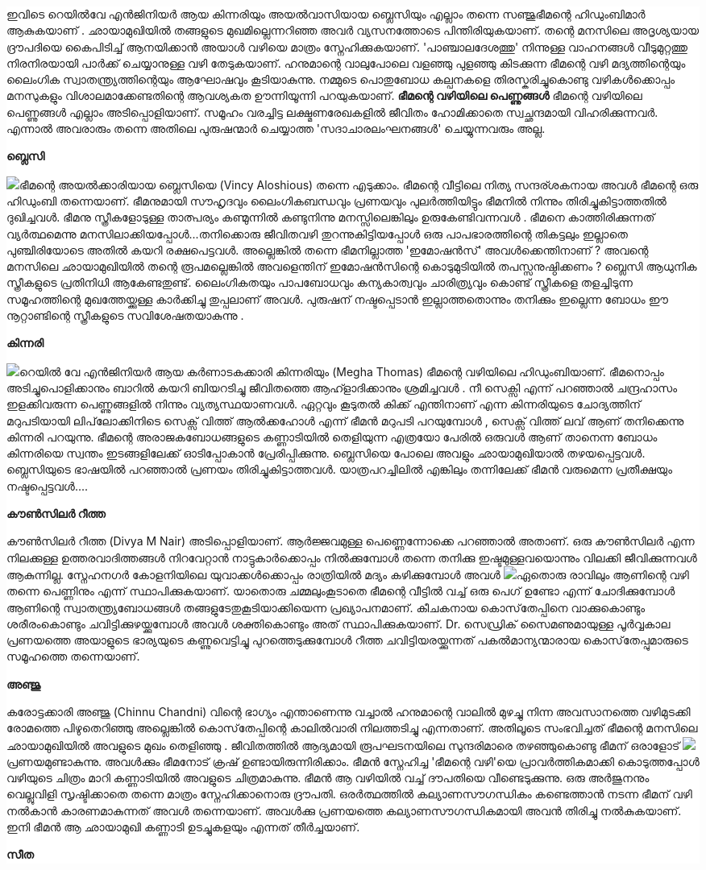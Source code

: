 ഇവിടെ റെയിൽവേ എൻജിനിയർ ആയ കിന്നരിയും അയൽവാസിയായ ബ്ലെസിയും എല്ലാം തന്നെ സഞ്ജുഭീമന്റെ ഹിഡുംബിമാർ ആകുകയാണ് . ഛായാമുഖിയിൽ തങ്ങളുടെ മുഖമില്ലെന്നറിഞ്ഞ അവർ വ്യസനത്തോടെ പിന്തിരിയുകയാണ്. തന്റെ മനസിലെ അദൃശ്യയായ ദ്രൗപദിയെ കൈപിടിച്ച് ആനയിക്കാൻ അയാൾ വഴിയെ മാത്രം സ്നേഹിക്കുകയാണ്. 'പാഞ്ചാലദേശത്തു' നിന്നുള്ള വാഹനങ്ങൾ വീടുമുറ്റത്തു നിരനിരയായി പാർക്ക് ചെയ്യാനുള്ള വഴി തേടുകയാണ്. ഹനുമാന്റെ വാലുപോലെ വളഞ്ഞു പുളഞ്ഞു കിടക്കുന്ന ഭീമന്റെ വഴി മദ്യത്തിന്റെയും ലൈംഗിക സ്വാതന്ത്ര്യത്തിന്റെയും ആഘോഷവും കൂടിയാകുന്നു. നമ്മുടെ പൊതുബോധ കല്പനകളെ തിരസ്കരിച്ചുകൊണ്ടു വഴികൾക്കൊപ്പം മനസുകളും വിശാലമാക്കേണ്ടതിന്റെ ആവശ്യകത ഊന്നിയൂന്നി പറയുകയാണ്. **ഭീമന്റെ വഴിയിലെ പെണ്ണുങ്ങൾ** ഭീമന്റെ വഴിയിലെ പെണ്ണുങ്ങൾ എല്ലാം അടിപ്പൊളിയാണ്. സമൂഹം വരച്ചിട്ട ലക്ഷ്മണരേഖകളിൽ ജീവിതം ഹോമിക്കാതെ സ്വച്ഛന്ദമായി വിഹരിക്കുന്നവർ. എന്നാൽ അവരാരും തന്നെ അതിലെ പുരുഷന്മാർ ചെയ്യാത്ത 'സദാചാരലംഘനങ്ങൾ' ചെയ്യുന്നവരും അല്ല. 

**ബ്ലെസി**

![](https://cdn.boolokam.com/articles/2022/01/hhtt.jpg)ഭീമന്റെ അയൽക്കാരിയായ ബ്ലെസിയെ (Vincy Aloshious) തന്നെ എടുക്കാം. ഭീമന്റെ വീട്ടിലെ നിത്യ സന്ദര്ശകനായ അവൾ ഭീമന്റെ ഒരു ഹിഡുംബി തന്നെയാണ്. ഭീമനുമായി സൗഹൃദവും ലൈംഗികബന്ധവും പ്രണയവും പുലർത്തിയിട്ടും ഭീമനിൽ നിന്നും തിരിച്ചുകിട്ടാത്തതിൽ ദുഖിച്ചവൾ. ഭീമനു സ്ത്രീകളോടുള്ള താത്പര്യം കണ്മുന്നിൽ കണ്ടുനിന്നു മനസ്സിലെങ്കിലും ഉരുകേണ്ടിവന്നവൾ . ഭീമനെ കാത്തിരിക്കുന്നത് വ്യർത്ഥമെന്നു മനസിലാക്കിയപ്പോൾ...തനിക്കൊരു ജീവിതവഴി തുറന്നുകിട്ടിയപ്പോൾ ഒരു പാപഭാരത്തിന്റെ തികട്ടലും ഇല്ലാതെ പുഞ്ചിരിയോടെ അതിൽ കയറി രക്ഷപെട്ടവൾ. അല്ലെങ്കിൽ തന്നെ ഭീമനില്ലാത്ത 'ഇമോഷൻസ്' അവൾക്കെന്തിനാണ് ? അവന്റെ മനസിലെ ഛായാമുഖിയിൽ തന്റെ രൂപമല്ലെങ്കിൽ അവളെന്തിന് ഇമോഷൻസിന്റെ കൊടുമുടിയിൽ തപസ്സനുഷ്ഠിക്കണം ? ബ്ലെസി ആധുനിക സ്ത്രീകളുടെ പ്രതിനിധി ആകേണ്ടതുണ്ട്. ലൈംഗികതയും പാപബോധവും കന്യകാത്വവും ചാരിത്ര്യവും കൊണ്ട് സ്ത്രീകളെ തളച്ചിടുന്ന സമൂഹത്തിന്റെ മുഖത്തേയ്ക്കുള്ള കാർക്കിച്ചു തുപ്പലാണ് അവൾ. പുരുഷന് നഷ്ടപ്പെടാൻ ഇല്ലാത്തതൊന്നും തനിക്കും ഇല്ലെന്ന ബോധം ഈ നൂറ്റാണ്ടിന്റെ സ്ത്രീകളുടെ സവിശേഷതയാകുന്നു . 

**കിന്നരി**

![](https://cdn.boolokam.com/articles/2022/01/ccccff.jpeg)റെയിൽ വേ എൻജിനിയർ ആയ കർണാടകക്കാരി കിന്നരിയും (Megha Thomas) ഭീമന്റെ വഴിയിലെ ഹിഡുംബിയാണ്. ഭീമനൊപ്പം അടിച്ചുപൊളിക്കാനും ബാറിൽ കയറി ബിയറടിച്ചു ജീവിതത്തെ ആഹ്ളാദിക്കാനും ശ്രമിച്ചവൾ . നീ സെക്സി എന്ന് പറഞ്ഞാൽ ചന്ദ്രഹാസം ഇളക്കിവരുന്ന പെണ്ണുങ്ങളിൽ നിന്നും വ്യത്യസ്ഥയാണവൾ. ഏറ്റവും കൂടുതൽ കിക്ക് എന്തിനാണ് എന്ന കിന്നരിയുടെ ചോദ്യത്തിന് മറുപടിയായി ലിപ്‌ലോക്കിനിടെ സെക്സ് വിത്ത് ആൽക്കഹോൾ എന്ന് ഭീമൻ മറുപടി പറയുമ്പോൾ , സെക്സ് വിത്ത് ലവ് ആണ് തനിക്കെന്നു കിന്നരി പറയുന്നു. ഭീമന്റെ അരാജകബോധങ്ങളുടെ കണ്ണാടിയിൽ തെളിയുന്ന എത്രയോ പേരിൽ ഒരുവൾ ആണ് താനെന്ന ബോധം കിന്നരിയെ സ്വന്തം ഇടങ്ങളിലേക്ക് ഓടിപ്പോകാൻ പ്രേരിപ്പിക്കുന്നു. ബ്ലെസിയെ പോലെ അവളും ഛായാമുഖിയാൽ തഴയപ്പെട്ടവൾ. ബ്ലെസിയുടെ ഭാഷയിൽ പറഞ്ഞാൽ പ്രണയം തിരിച്ചുകിട്ടാത്തവൾ. യാത്രപറച്ചിലിൽ എങ്കിലും തന്നിലേക്ക് ഭീമൻ വരുമെന്ന പ്രതീക്ഷയും നഷ്ടപ്പെട്ടവൾ.... 

**കൗൺസിലർ റീത്ത**

കൗൺസിലർ റീത്ത (Divya M Nair) അടിപ്പൊളിയാണ്. ആർജ്ജവമുള്ള പെണ്ണെന്നോക്കെ പറഞ്ഞാൽ അതാണ്. ഒരു കൗൺസിലർ എന്ന നിലക്കുള്ള ഉത്തരവാദിത്തങ്ങൾ നിറവേറ്റാൻ നാട്ടുകാർക്കൊപ്പം നിൽക്കുമ്പോൾ തന്നെ തനിക്കു ഇഷ്ടമുള്ളവയൊന്നും വിലക്കി ജീവിക്കുന്നവൾ ആകുന്നില്ല. സ്നേഹനഗർ കോളനിയിലെ യുവാക്കൾക്കൊപ്പം രാത്രിയിൽ മദ്യം കഴിക്കുമ്പോൾ അവൾ ![](https://cdn.boolokam.com/articles/2022/01/hthty.jpg)ഏതൊരു രാവിലും ആണിന്റെ വഴി തന്നെ പെണ്ണിനും എന്ന് സ്ഥാപിക്കുകയാണ്. യാതൊരു ചമ്മലുംകൂടാതെ ഭീമന്റെ വീട്ടിൽ വച്ച് ഒരു പെഗ് ഉണ്ടോ എന്ന് ചോദിക്കുമ്പോൾ ആണിന്റെ സ്വാതന്ത്ര്യബോധങ്ങൾ തങ്ങളുടേതുകൂടിയാക്കിയെന്ന പ്രഖ്യാപനമാണ്. കീചകനായ കൊസ്‌തേപ്പിനെ വാക്കുകൊണ്ടും ശരീരംകൊണ്ടും ചവിട്ടിക്കുഴയ്ക്കുമ്പോൾ അവൾ ശക്തികൊണ്ടും അത് സ്ഥാപിക്കുകയാണ്. Dr. സെഡ്രിക് സൈമണുമായുള്ള പൂർവ്വകാല പ്രണയത്തെ അയാളുടെ ഭാര്യയുടെ കണ്ണുവെട്ടിച്ചു പുറത്തെടുക്കുമ്പോൾ റീത്ത ചവിട്ടിയരയ്ക്കുന്നത് പകൽമാന്യന്മാരായ കൊസ്‌തേപ്പുമാരുടെ സമൂഹത്തെ തന്നെയാണ്. 

**അഞ്ജു**

കരോട്ടക്കാരി അഞ്ജു (Chinnu Chandni) വിന്റെ ഭാഗ്യം എന്താണെന്നു വച്ചാൽ ഹനുമാന്റെ വാലിൽ മുഴച്ചു നിന്ന അവസാനത്തെ വഴിമുടക്കി രോമത്തെ പിഴുതെറിഞ്ഞു അല്ലെങ്കിൽ കൊസ്‌തേപ്പിന്റെ കാലിൽവാരി നിലത്തടിച്ചു എന്നതാണ്. അതിലൂടെ സംഭവിച്ചത് ഭീമന്റെ മനസിലെ ഛായാമുഖിയിൽ അവളുടെ മുഖം തെളിഞ്ഞു . ജീവിതത്തിൽ ആദ്യമായി രൂപഘടനയിലെ സുന്ദരിമാരെ തഴഞ്ഞുകൊണ്ടു ഭീമന് ഒരാളോട് ![](https://cdn.boolokam.com/articles/2022/01/ffefegg.jpg)പ്രണയമുണ്ടാകുന്നു. അവൾക്കും ഭീമനോട് ക്രഷ് ഉണ്ടായിരുന്നിരിക്കാം. ഭീമൻ സ്നേഹിച്ച 'ഭീമന്റെ വഴി'യെ പ്രാവർത്തികമാക്കി കൊടുത്തപ്പോൾ വഴിയുടെ ചിത്രം മാറി കണ്ണാടിയിൽ അവളുടെ ചിത്രമാകുന്നു. ഭീമൻ ആ വഴിയിൽ വച്ച് ദൗപതിയെ വീണ്ടെടുക്കുന്നു. ഒരു അർജുനനും വെല്ലുവിളി സൃഷ്ടിക്കാതെ തന്നെ മാത്രം സ്നേഹിക്കാനൊരു ദ്രൗപതി. ഒരർത്ഥത്തിൽ കല്യാണസൗഗന്ധികം കണ്ടെത്താൻ നടന്ന ഭീമന് വഴി നൽകാൻ കാരണമാകുന്നത് അവൾ തന്നെയാണ്. അവൾക്കു പ്രണയത്തെ കല്യാണസൗഗന്ധികമായി അവൻ തിരിച്ചു നൽകുകയാണ്. ഇനി ഭീമൻ ആ ഛായാമുഖി കണ്ണാടി ഉടച്ചുകളയും എന്നത് തീർച്ചയാണ്. 

**സീത**
